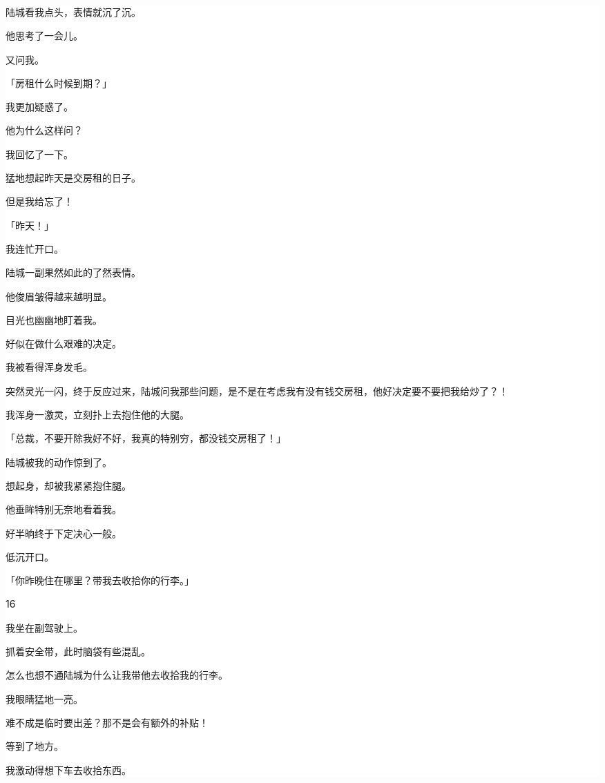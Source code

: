 陆城看我点头，表情就沉了沉。

他思考了一会儿。

又问我。

「房租什么时候到期？」

我更加疑惑了。

他为什么这样问？

我回忆了一下。

猛地想起昨天是交房租的日子。

但是我给忘了！

「昨天！」

我连忙开口。

陆城一副果然如此的了然表情。

他俊眉皱得越来越明显。

目光也幽幽地盯着我。

好似在做什么艰难的决定。

我被看得浑身发毛。

突然灵光一闪，终于反应过来，陆城问我那些问题，是不是在考虑我有没有钱交房租，他好决定要不要把我给炒了？！

我浑身一激灵，立刻扑上去抱住他的大腿。

「总裁，不要开除我好不好，我真的特别穷，都没钱交房租了！」

陆城被我的动作惊到了。

想起身，却被我紧紧抱住腿。

他垂眸特别无奈地看着我。

好半晌终于下定决心一般。

低沉开口。

「你昨晚住在哪里？带我去收拾你的行李。」

16

我坐在副驾驶上。

抓着安全带，此时脑袋有些混乱。

怎么也想不通陆城为什么让我带他去收拾我的行李。

我眼睛猛地一亮。

难不成是临时要出差？那不是会有额外的补贴！

等到了地方。

我激动得想下车去收拾东西。
